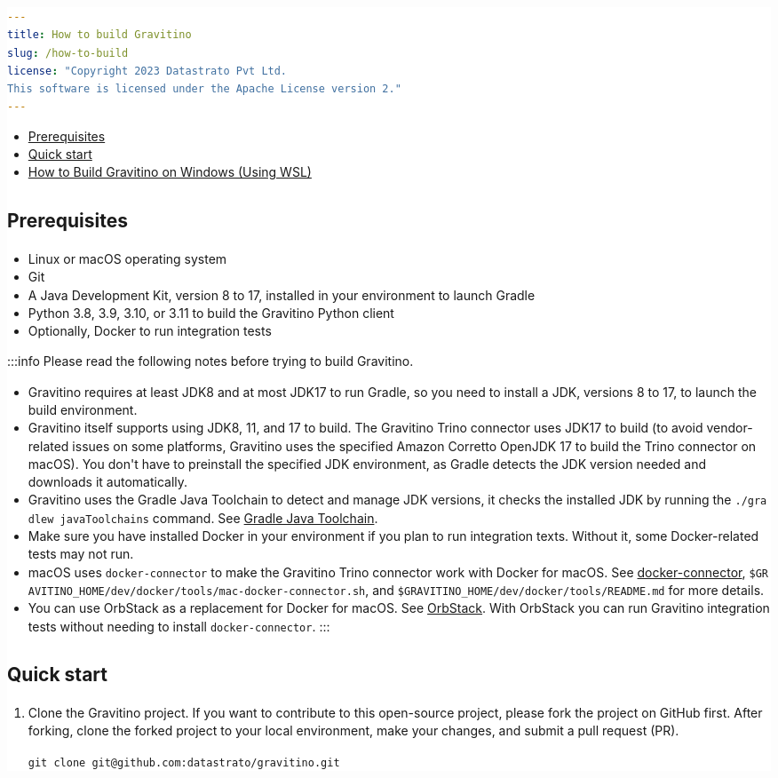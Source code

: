 ```yaml
---
title: How to build Gravitino
slug: /how-to-build
license: "Copyright 2023 Datastrato Pvt Ltd.
This software is licensed under the Apache License version 2."
---
```


- [Prerequisites](#prerequisites)
- [Quick start](#quick-start)
- [How to Build Gravitino on Windows (Using WSL)](#how-to-build-gravitino-on-windows-using-wsl)

## Prerequisites

+ Linux or macOS operating system
+ Git
+ A Java Development Kit, version 8 to 17, installed in your environment to launch Gradle
+ Python 3.8, 3.9, 3.10, or 3.11 to build the Gravitino Python client
+ Optionally, Docker to run integration tests

:::info Please read the following notes before trying to build Gravitino.

+ Gravitino requires at least JDK8 and at most JDK17 to run Gradle, so you need to
  install a JDK, versions 8 to 17, to launch the build environment.
+ Gravitino itself supports using JDK8, 11, and 17 to build. The Gravitino Trino connector uses
  JDK17 to build (to avoid vendor-related issues on some platforms, Gravitino uses the specified Amazon Corretto OpenJDK 17 to build the Trino connector on macOS).
  You don't have to preinstall the specified JDK environment, as Gradle detects the JDK version needed and downloads it automatically.
+ Gravitino uses the Gradle Java Toolchain to detect and manage JDK versions, it checks the
  installed JDK by running the `./gradlew javaToolchains` command. See [Gradle Java Toolchain](https://docs.gradle.org/current/userguide/toolchains.html#sec:java_toolchain).
+ Make sure you have installed Docker in your environment if you plan to run integration texts. Without it, some Docker-related tests may not run.
+ macOS uses `docker-connector` to make the Gravitino Trino connector work with Docker
  for macOS. See [docker-connector](https://github.com/wenjunxiao/mac-docker-connector), `$GRAVITINO_HOME/dev/docker/tools/mac-docker-connector.sh`, and
  `$GRAVITINO_HOME/dev/docker/tools/README.md` for more details.
+ You can use OrbStack as a replacement for Docker for macOS. See
  [OrbStack](https://orbstack.dev/). With OrbStack you can run Gravitino integration tests
  without needing to install `docker-connector`.
:::

## Quick start

1. Clone the Gravitino project.
If you want to contribute to this open-source project, please fork the project on GitHub first. After forking, clone the forked project to your local environment, make your changes, and submit a pull request (PR).

    ```shell
    git clone git@github.com:datastrato/gravitino.git
    ```
